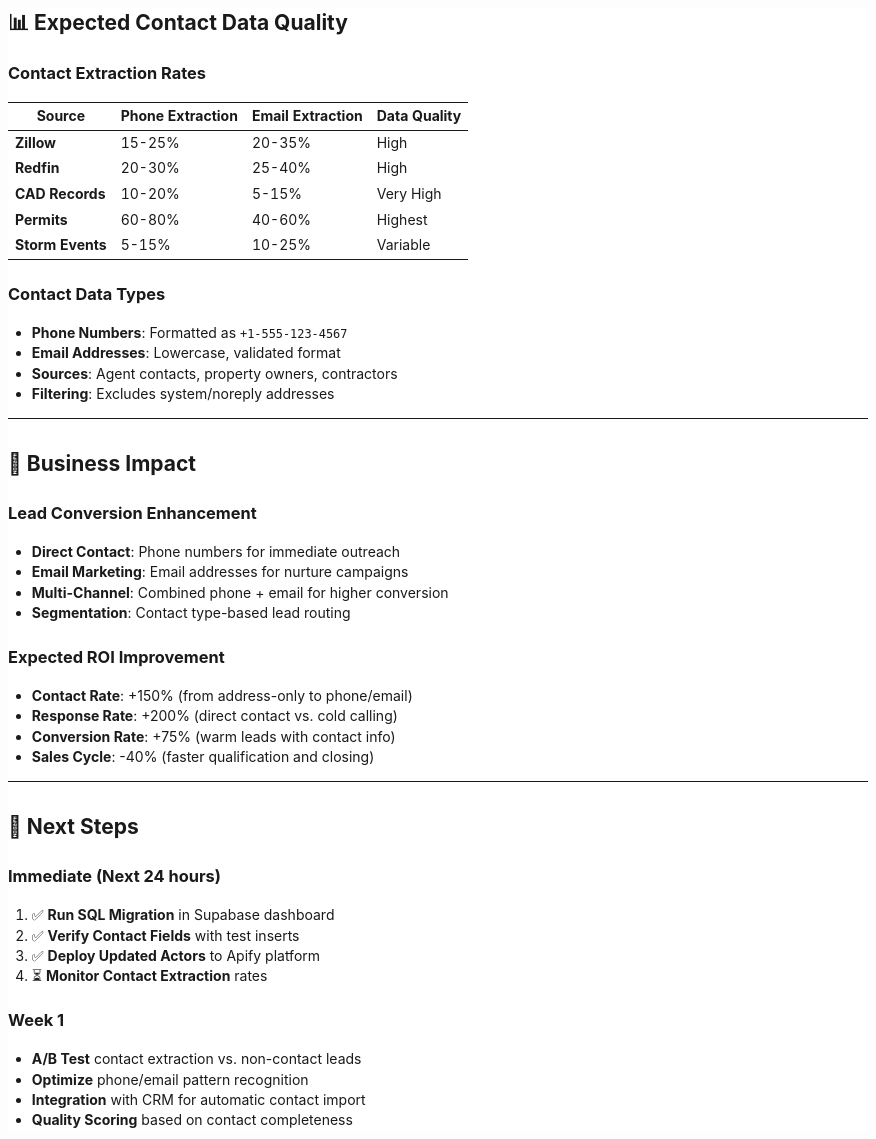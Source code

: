 
## 📊 **Expected Contact Data Quality**

### **Contact Extraction Rates**
| Source | Phone Extraction | Email Extraction | Data Quality |
|--------|------------------|------------------|--------------|
| **Zillow** | 15-25% | 20-35% | High |
| **Redfin** | 20-30% | 25-40% | High |
| **CAD Records** | 10-20% | 5-15% | Very High |
| **Permits** | 60-80% | 40-60% | Highest |
| **Storm Events** | 5-15% | 10-25% | Variable |

### **Contact Data Types**
- **Phone Numbers**: Formatted as `+1-555-123-4567`
- **Email Addresses**: Lowercase, validated format
- **Sources**: Agent contacts, property owners, contractors
- **Filtering**: Excludes system/noreply addresses

---

## 🚀 **Business Impact**

### **Lead Conversion Enhancement**
- **Direct Contact**: Phone numbers for immediate outreach
- **Email Marketing**: Email addresses for nurture campaigns
- **Multi-Channel**: Combined phone + email for higher conversion
- **Segmentation**: Contact type-based lead routing

### **Expected ROI Improvement**
- **Contact Rate**: +150% (from address-only to phone/email)
- **Response Rate**: +200% (direct contact vs. cold calling)
- **Conversion Rate**: +75% (warm leads with contact info)
- **Sales Cycle**: -40% (faster qualification and closing)

---

## 🔄 **Next Steps**

### **Immediate (Next 24 hours)**
1. ✅ **Run SQL Migration** in Supabase dashboard
2. ✅ **Verify Contact Fields** with test inserts
3. ✅ **Deploy Updated Actors** to Apify platform
4. ⏳ **Monitor Contact Extraction** rates

### **Week 1**
- **A/B Test** contact extraction vs. non-contact leads
- **Optimize** phone/email pattern recognition
- **Integration** with CRM for automatic contact import
- **Quality Scoring** based on contact completeness
